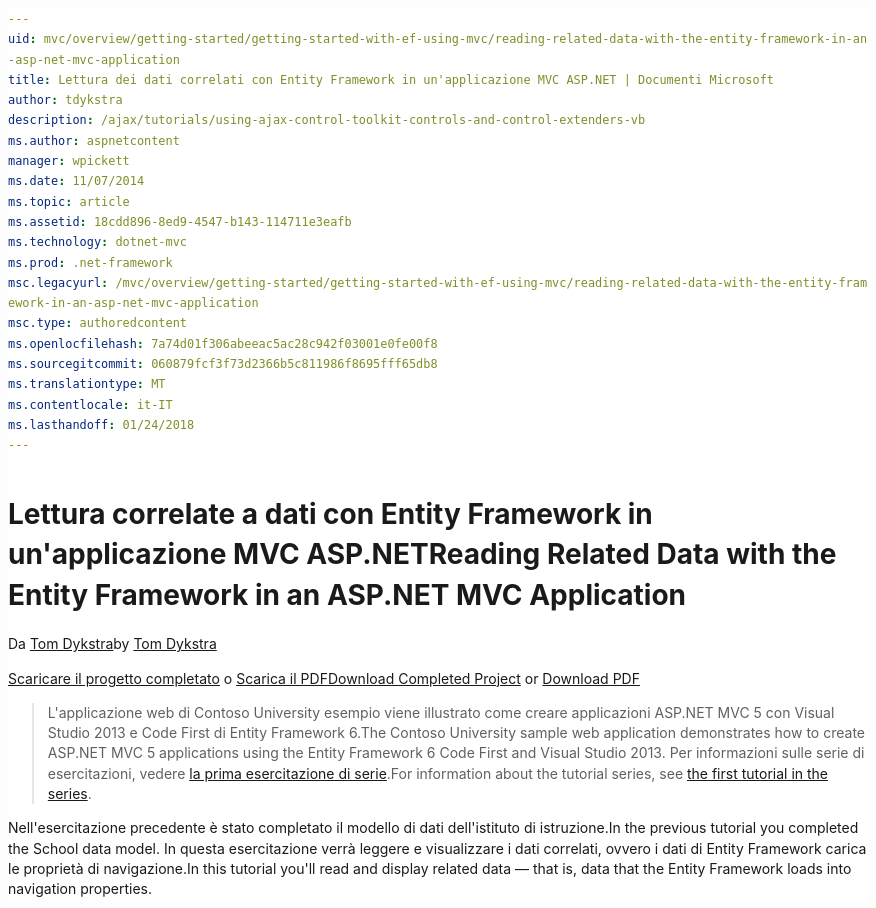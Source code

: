 ```yaml
---
uid: mvc/overview/getting-started/getting-started-with-ef-using-mvc/reading-related-data-with-the-entity-framework-in-an-asp-net-mvc-application
title: Lettura dei dati correlati con Entity Framework in un'applicazione MVC ASP.NET | Documenti Microsoft
author: tdykstra
description: /ajax/tutorials/using-ajax-control-toolkit-controls-and-control-extenders-vb
ms.author: aspnetcontent
manager: wpickett
ms.date: 11/07/2014
ms.topic: article
ms.assetid: 18cdd896-8ed9-4547-b143-114711e3eafb
ms.technology: dotnet-mvc
ms.prod: .net-framework
msc.legacyurl: /mvc/overview/getting-started/getting-started-with-ef-using-mvc/reading-related-data-with-the-entity-framework-in-an-asp-net-mvc-application
msc.type: authoredcontent
ms.openlocfilehash: 7a74d01f306abeeac5ac28c942f03001e0fe00f8
ms.sourcegitcommit: 060879fcf3f73d2366b5c811986f8695fff65db8
ms.translationtype: MT
ms.contentlocale: it-IT
ms.lasthandoff: 01/24/2018
---
```

<a name="reading-related-data-with-the-entity-framework-in-an-aspnet-mvc-application"></a><span data-ttu-id="12ca5-103">Lettura correlate a dati con Entity Framework in un'applicazione MVC ASP.NET</span><span class="sxs-lookup"><span data-stu-id="12ca5-103">Reading Related Data with the Entity Framework in an ASP.NET MVC Application</span></span>
====================
<span data-ttu-id="12ca5-104">Da [Tom Dykstra](https://github.com/tdykstra)</span><span class="sxs-lookup"><span data-stu-id="12ca5-104">by [Tom Dykstra](https://github.com/tdykstra)</span></span>

<span data-ttu-id="12ca5-105">[Scaricare il progetto completato](http://code.msdn.microsoft.com/ASPNET-MVC-Application-b01a9fe8) o [Scarica il PDF](http://download.microsoft.com/download/0/F/B/0FBFAA46-2BFD-478F-8E56-7BF3C672DF9D/Getting%20Started%20with%20Entity%20Framework%206%20Code%20First%20using%20MVC%205.pdf)</span><span class="sxs-lookup"><span data-stu-id="12ca5-105">[Download Completed Project](http://code.msdn.microsoft.com/ASPNET-MVC-Application-b01a9fe8) or [Download PDF](http://download.microsoft.com/download/0/F/B/0FBFAA46-2BFD-478F-8E56-7BF3C672DF9D/Getting%20Started%20with%20Entity%20Framework%206%20Code%20First%20using%20MVC%205.pdf)</span></span>

> <span data-ttu-id="12ca5-106">L'applicazione web di Contoso University esempio viene illustrato come creare applicazioni ASP.NET MVC 5 con Visual Studio 2013 e Code First di Entity Framework 6.</span><span class="sxs-lookup"><span data-stu-id="12ca5-106">The Contoso University sample web application demonstrates how to create ASP.NET MVC 5 applications using the Entity Framework 6 Code First and Visual Studio 2013.</span></span> <span data-ttu-id="12ca5-107">Per informazioni sulle serie di esercitazioni, vedere [la prima esercitazione di serie](creating-an-entity-framework-data-model-for-an-asp-net-mvc-application.md).</span><span class="sxs-lookup"><span data-stu-id="12ca5-107">For information about the tutorial series, see [the first tutorial in the series](creating-an-entity-framework-data-model-for-an-asp-net-mvc-application.md).</span></span>


<span data-ttu-id="12ca5-108">Nell'esercitazione precedente è stato completato il modello di dati dell'istituto di istruzione.</span><span class="sxs-lookup"><span data-stu-id="12ca5-108">In the previous tutorial you completed the School data model.</span></span> <span data-ttu-id="12ca5-109">In questa esercitazione verrà leggere e visualizzare i dati correlati, ovvero i dati di Entity Framework carica le proprietà di navigazione.</span><span class="sxs-lookup"><span data-stu-id="12ca5-109">In this tutorial you'll read and display related data — that is, data that the Entity Framework loads into navigation properties.</span></span>
